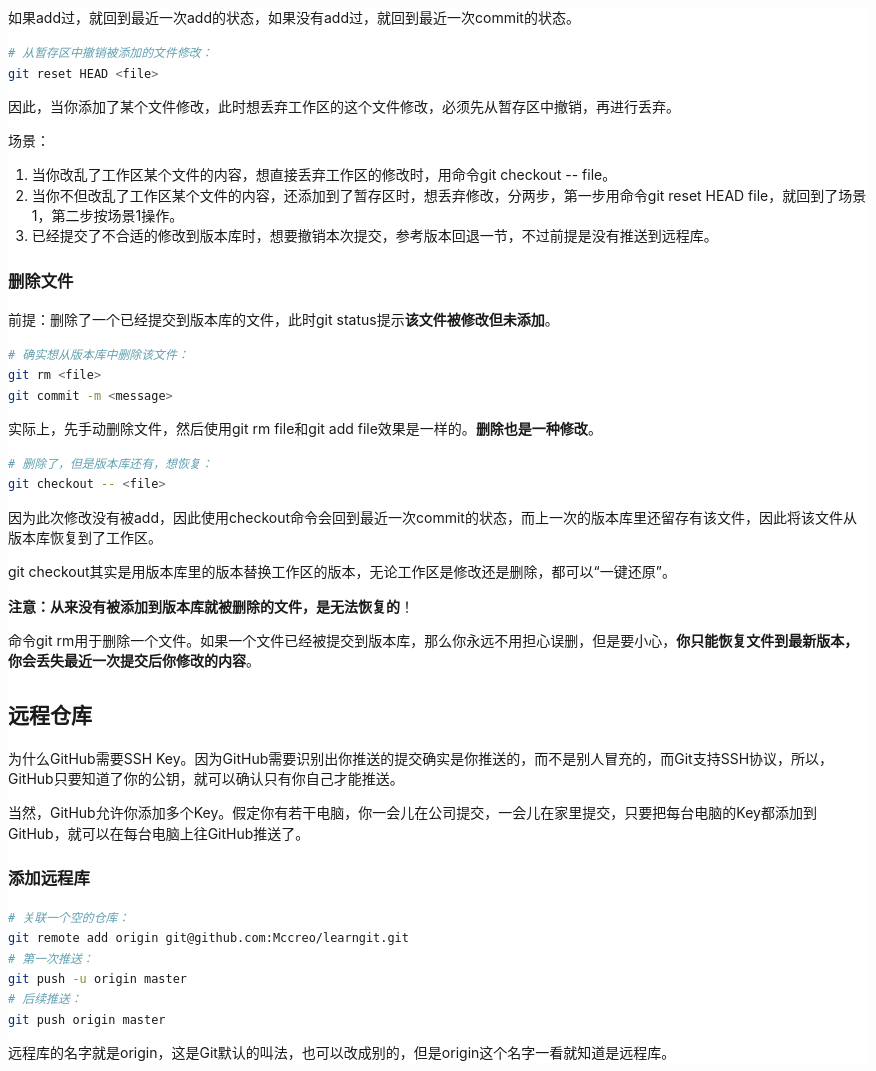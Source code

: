 如果add过，就回到最近一次add的状态，如果没有add过，就回到最近一次commit的状态。

```bash
# 从暂存区中撤销被添加的文件修改：
git reset HEAD <file>
```

因此，当你添加了某个文件修改，此时想丢弃工作区的这个文件修改，必须先从暂存区中撤销，再进行丢弃。

场景：

  1. 当你改乱了工作区某个文件的内容，想直接丢弃工作区的修改时，用命令git checkout -- file。
  2. 当你不但改乱了工作区某个文件的内容，还添加到了暂存区时，想丢弃修改，分两步，第一步用命令git reset HEAD file，就回到了场景1，第二步按场景1操作。
  3. 已经提交了不合适的修改到版本库时，想要撤销本次提交，参考版本回退一节，不过前提是没有推送到远程库。

### 删除文件

前提：删除了一个已经提交到版本库的文件，此时git status提示**该文件被修改但未添加**。

```bash
# 确实想从版本库中删除该文件：
git rm <file>
git commit -m <message>
```

实际上，先手动删除文件，然后使用git rm file和git add file效果是一样的。**删除也是一种修改**。

```bash
# 删除了，但是版本库还有，想恢复：
git checkout -- <file>
```

因为此次修改没有被add，因此使用checkout命令会回到最近一次commit的状态，而上一次的版本库里还留存有该文件，因此将该文件从版本库恢复到了工作区。

git checkout其实是用版本库里的版本替换工作区的版本，无论工作区是修改还是删除，都可以“一键还原”。

**注意：从来没有被添加到版本库就被删除的文件，是无法恢复的**！

命令git rm用于删除一个文件。如果一个文件已经被提交到版本库，那么你永远不用担心误删，但是要小心，**你只能恢复文件到最新版本，你会丢失最近一次提交后你修改的内容**。

## 远程仓库

为什么GitHub需要SSH Key。因为GitHub需要识别出你推送的提交确实是你推送的，而不是别人冒充的，而Git支持SSH协议，所以，GitHub只要知道了你的公钥，就可以确认只有你自己才能推送。

当然，GitHub允许你添加多个Key。假定你有若干电脑，你一会儿在公司提交，一会儿在家里提交，只要把每台电脑的Key都添加到GitHub，就可以在每台电脑上往GitHub推送了。

### 添加远程库

```bash
# 关联一个空的仓库：
git remote add origin git@github.com:Mccreo/learngit.git
# 第一次推送：
git push -u origin master
# 后续推送：
git push origin master
```

远程库的名字就是origin，这是Git默认的叫法，也可以改成别的，但是origin这个名字一看就知道是远程库。
